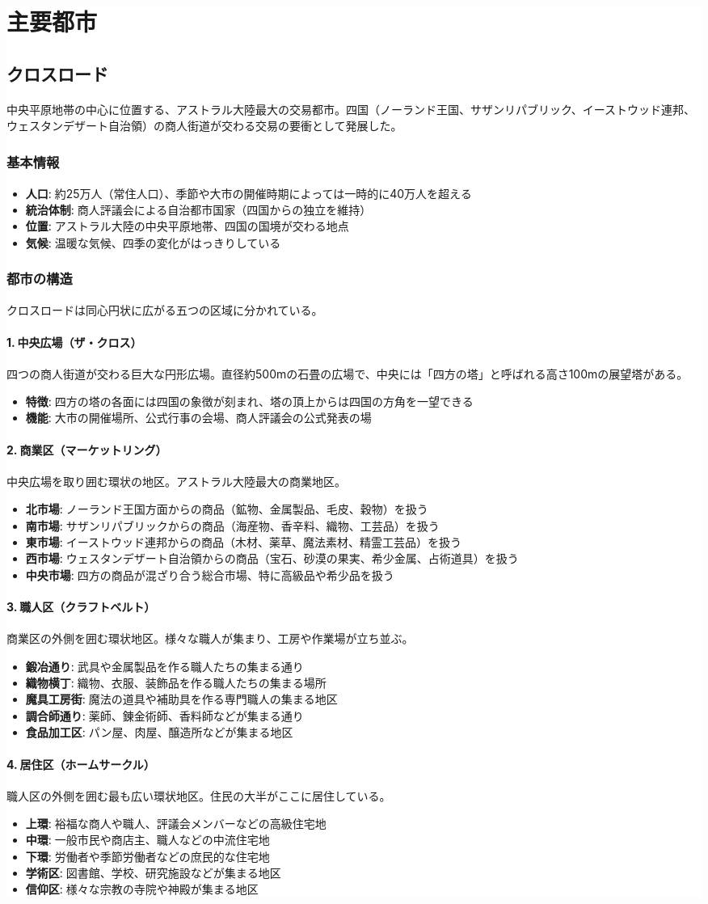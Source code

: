 # 主要都市

## クロスロード

中央平原地帯の中心に位置する、アストラル大陸最大の交易都市。四国（ノーランド王国、サザンリパブリック、イーストウッド連邦、ウェスタンデザート自治領）の商人街道が交わる交易の要衝として発展した。

### 基本情報

- **人口**: 約25万人（常住人口）、季節や大市の開催時期によっては一時的に40万人を超える
- **統治体制**: 商人評議会による自治都市国家（四国からの独立を維持）
- **位置**: アストラル大陸の中央平原地帯、四国の国境が交わる地点
- **気候**: 温暖な気候、四季の変化がはっきりしている

### 都市の構造

クロスロードは同心円状に広がる五つの区域に分かれている。

#### 1. 中央広場（ザ・クロス）

四つの商人街道が交わる巨大な円形広場。直径約500mの石畳の広場で、中央には「四方の塔」と呼ばれる高さ100mの展望塔がある。

- **特徴**: 四方の塔の各面には四国の象徴が刻まれ、塔の頂上からは四国の方角を一望できる
- **機能**: 大市の開催場所、公式行事の会場、商人評議会の公式発表の場

#### 2. 商業区（マーケットリング）

中央広場を取り囲む環状の地区。アストラル大陸最大の商業地区。

- **北市場**: ノーランド王国方面からの商品（鉱物、金属製品、毛皮、穀物）を扱う
- **南市場**: サザンリパブリックからの商品（海産物、香辛料、織物、工芸品）を扱う
- **東市場**: イーストウッド連邦からの商品（木材、薬草、魔法素材、精霊工芸品）を扱う
- **西市場**: ウェスタンデザート自治領からの商品（宝石、砂漠の果実、希少金属、占術道具）を扱う
- **中央市場**: 四方の商品が混ざり合う総合市場、特に高級品や希少品を扱う

#### 3. 職人区（クラフトベルト）

商業区の外側を囲む環状地区。様々な職人が集まり、工房や作業場が立ち並ぶ。

- **鍛冶通り**: 武具や金属製品を作る職人たちの集まる通り
- **織物横丁**: 織物、衣服、装飾品を作る職人たちの集まる場所
- **魔具工房街**: 魔法の道具や補助具を作る専門職人の集まる地区
- **調合師通り**: 薬師、錬金術師、香料師などが集まる通り
- **食品加工区**: パン屋、肉屋、醸造所などが集まる地区

#### 4. 居住区（ホームサークル）

職人区の外側を囲む最も広い環状地区。住民の大半がここに居住している。

- **上環**: 裕福な商人や職人、評議会メンバーなどの高級住宅地
- **中環**: 一般市民や商店主、職人などの中流住宅地
- **下環**: 労働者や季節労働者などの庶民的な住宅地
- **学術区**: 図書館、学校、研究施設などが集まる地区
- **信仰区**: 様々な宗教の寺院や神殿が集まる地区
